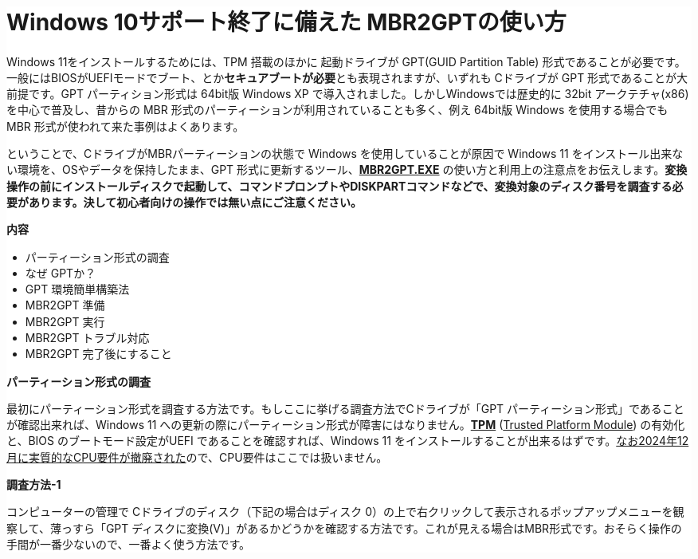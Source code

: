 # Windows 10サポート終了に備えた MBR2GPTの使い方

Windows 11をインストールするためには、TPM 搭載のほかに 起動ドライブが GPT(GUID Partition Table) 形式であることが必要です。一般にはBIOSがUEFIモードでブート、とか**セキュアブートが必要**とも表現されますが、いずれも Cドライブが GPT 形式であることが大前提です。GPT パーティション形式は 64bit版 Windows XP で導入されました。しかしWindowsでは歴史的に 32bit アークテチャ(x86) を中心で普及し、昔からの MBR 形式のパーティーションが利用されていることも多く、例え 64bit版 Windows を使用する場合でも MBR 形式が使われて来た事例はよくあります。

ということで、CドライブがMBRパーティーションの状態で Windows を使用していることが原因で Windows 11 をインストール出来ない環境を、OSやデータを保持したまま、GPT 形式に更新するツール、[**MBR2GPT.EXE**](https://learn.microsoft.com/ja-jp/windows/deployment/mbr-to-gpt?WT.mc_id=WDIT-MVP-35878) の使い方と利用上の注意点をお伝えします。**変換操作の前にインストールディスクで起動して、コマンドプロンプトやDISKPARTコマンドなどで、変換対象のディスク番号を調査する必要があります。決して初心者向けの操作では無い点にご注意ください。**

**内容**

- パーティーション形式の調査
- なぜ GPTか？
- GPT 環境簡単構築法
- MBR2GPT 準備
- MBR2GPT 実行
- MBR2GPT トラブル対応
- MBR2GPT 完了後にすること

**パーティーション形式の調査**

最初にパーティーション形式を調査する方法です。もしここに挙げる調査方法でCドライブが「GPT パーティーション形式」であることが確認出来れば、Windows 11 への更新の際にパーティーション形式が障害にはなりません。[**TPM**](https://learn.microsoft.com/ja-jp/windows/security/hardware-security/tpm/trusted-platform-module-overview?WT.mc_id=WDIT-MVP-35878) ([Trusted Platform Module](https://ja.wikipedia.org/wiki/Trusted_Platform_Module)) の有効化と、BIOS のブートモード設定がUEFI であることを確認すれば、Windows 11 をインストールすることが出来るはずです。[なお2024年12月に実質的なCPU要件が撤廃された](https://answers.microsoft.com/ja-jp/windows/forum/all/2024%E5%B9%B412%E6%9C%88%E3%81%AE-windows-11/d4d38ad2-272b-47d3-bd19-fbb5b773da71)ので、CPU要件はここでは扱いません。

**調査方法-1**

コンピューターの管理で Cドライブのディスク（下記の場合はディスク 0）の上で右クリックして表示されるポップアップメニューを観察して、薄っすら「GPT ディスクに変換(V)」があるかどうかを確認する方法です。これが見える場合はMBR形式です。おそらく操作の手間が一番少ないので、一番よく使う方法です。
